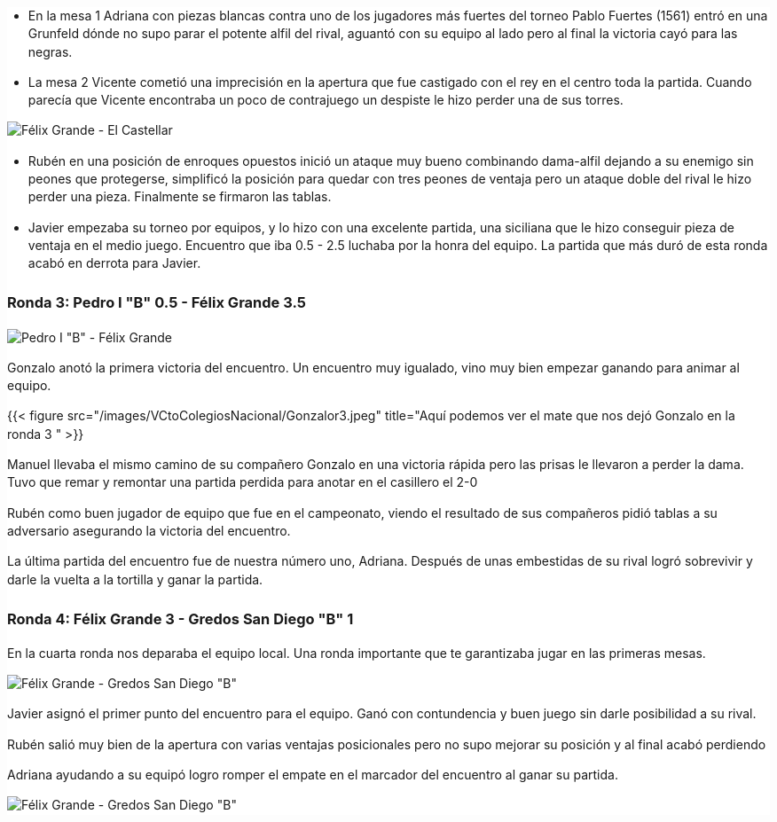 * En la mesa 1 Adriana con piezas blancas contra uno de los jugadores más fuertes del torneo Pablo Fuertes (1561) entró en una Grunfeld dónde no supo parar el potente alfil del rival, aguantó con su equipo al lado pero al final la victoria cayó para las negras.

* La mesa 2 Vicente cometió una imprecisión en la apertura que fue castigado con el rey en el centro toda la partida. Cuando parecía que Vicente encontraba un poco de contrajuego un despiste le hizo perder una de sus torres.

![Félix Grande - El Castellar](/images/VCtoColegiosNacional/JavierRuben.jpeg)

* Rubén en una posición de enroques opuestos inició un ataque muy bueno combinando dama-alfil dejando a su enemigo sin peones que protegerse, simplificó la posición para quedar con tres peones de ventaja pero un ataque doble del rival le hizo perder una pieza. Finalmente se firmaron las tablas.

* Javier empezaba su torneo por equipos, y lo hizo con una excelente partida, una siciliana que le hizo conseguir pieza de ventaja en el medio juego. Encuentro que iba 0.5 - 2.5 luchaba por la honra del equipo. La partida que más duró de esta ronda acabó en derrota para Javier.

### Ronda 3: Pedro I "B" 0.5 - Félix Grande 3.5

![Pedro I "B" - Félix Grande ](/images/VCtoColegiosNacional/ronda3.jpeg)

Gonzalo anotó la primera victoria del encuentro. Un encuentro muy igualado, vino muy bien empezar ganando para animar al equipo.

{{< figure src="/images/VCtoColegiosNacional/Gonzalor3.jpeg" title="Aquí podemos ver el mate que nos dejó Gonzalo en la ronda 3 " >}}

Manuel llevaba el mismo camino de su compañero Gonzalo en una victoria rápida pero las prisas le llevaron a perder la dama. Tuvo que remar y remontar una partida perdida para anotar en el casillero el 2-0

Rubén como buen jugador de equipo que fue en el campeonato, viendo el resultado de sus compañeros pidió tablas a su adversario asegurando la victoria del encuentro.

La última partida del encuentro fue de nuestra número uno, Adriana. Después de unas embestidas de su rival logró sobrevivir y darle la vuelta a la tortilla y ganar la partida.

### Ronda 4: Félix Grande 3 - Gredos San Diego "B" 1

En la cuarta ronda nos deparaba el equipo local. Una ronda importante que te garantizaba jugar en las primeras mesas.

![Félix Grande - Gredos San Diego "B" ](/images/VCtoColegiosNacional/ronda4.jpeg)

Javier asignó el primer punto del encuentro para el equipo. Ganó con contundencia y buen juego sin darle posibilidad a su rival.

Rubén salió muy bien de la apertura con varias ventajas posicionales pero no supo mejorar su posición y al final acabó perdiendo

Adriana ayudando a su equipó logro romper el empate en el marcador del encuentro al ganar su partida.

![Félix Grande - Gredos San Diego "B" ](/images/VCtoColegiosNacional/vicenter4.jpeg)
